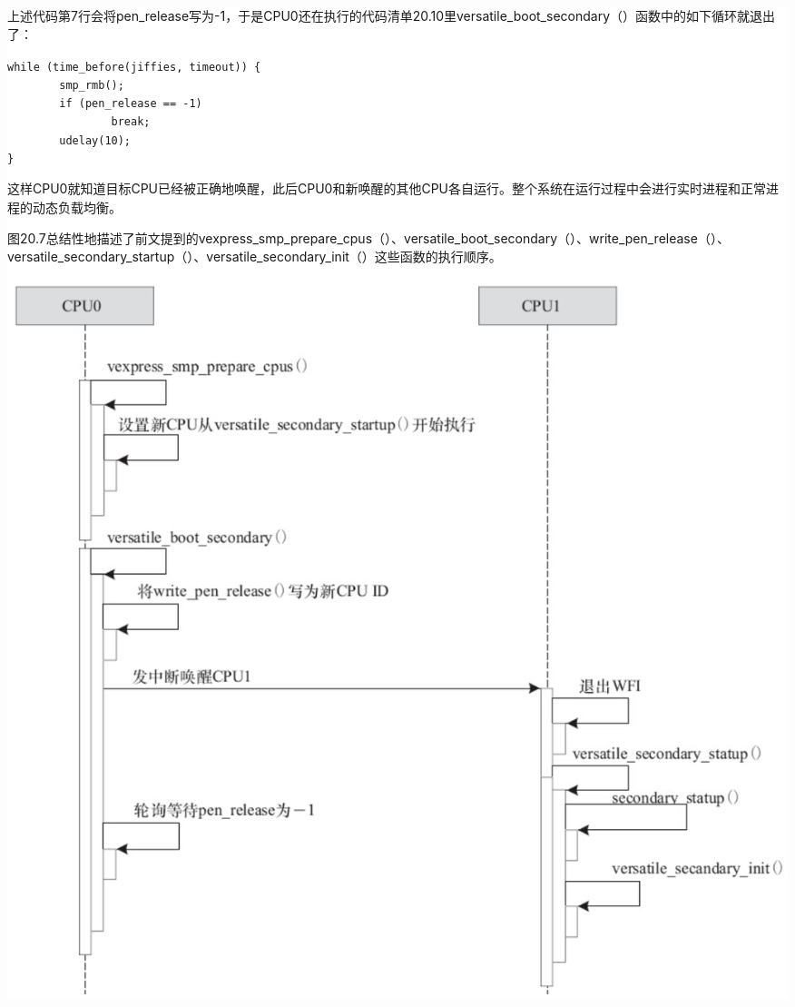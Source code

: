 上述代码第7行会将pen_release写为-1，于是CPU0还在执行的代码清单20.10里versatile_boot_secondary（）函数中的如下循环就退出了：

```
while (time_before(jiffies, timeout)) {
        smp_rmb();
        if (pen_release == -1)
                break;
        udelay(10);
}
```

这样CPU0就知道目标CPU已经被正确地唤醒，此后CPU0和新唤醒的其他CPU各自运行。整个系统在运行过程中会进行实时进程和正常进程的动态负载均衡。

图20.7总结性地描述了前文提到的vexpress_smp_prepare_cpus（）、versatile_boot_secondary（）、write_pen_release（）、versatile_secondary_startup（）、versatile_secondary_init（）这些函数的执行顺序。

![1747234563927](./figure/1747234563927.png)
